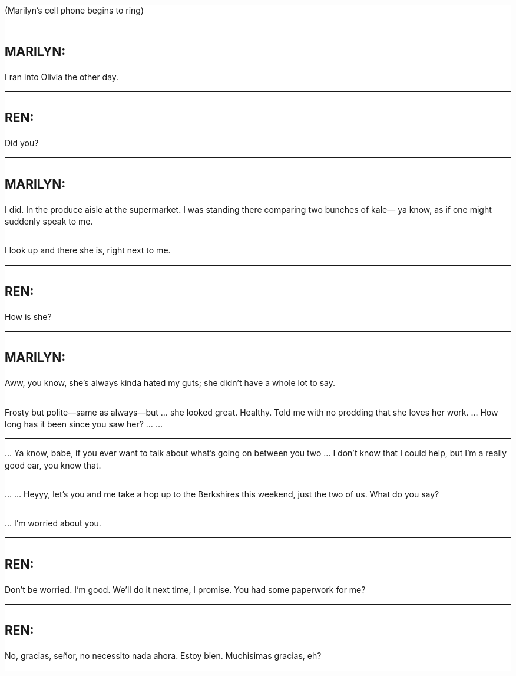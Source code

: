 (Marilyn’s cell phone begins to ring)

---

## MARILYN:
I ran into Olivia the other day.

---

## REN:
Did you?

---

## MARILYN:
I did. In the produce aisle at the supermarket. I was standing there comparing two bunches of kale— ya know, as if one might suddenly speak to me. 

---

I look up and there she is, right next to me.

---

## REN:
How is she?

---

## MARILYN:
Aww, you know, she’s always kinda hated my guts; she didn’t have a whole lot to say. 

---

Frosty but polite—same as always—but … she looked great. Healthy. Told me with no prodding that she loves her work. … How long has it been since you saw her? … … 

---

… Ya know, babe, if you ever want to talk about what’s going on between you two … I don’t know that I could help, but I’m a really good ear, you know that. 

---

… … Heyyy, let’s you and me take a hop up to the Berkshires this weekend, just the two of us. What do you say? 

---

… I’m worried about you.

---

## REN:
Don’t be worried. I’m good. We’ll do it next time, I promise. You had some paperwork for me?

---


## REN:
No, gracias, señor, no necessito nada ahora. Estoy bien. Muchisimas gracias, eh?

---

